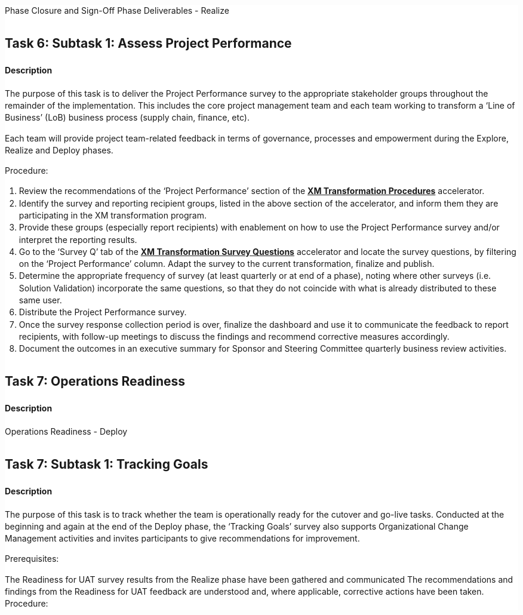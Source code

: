Phase Closure and Sign-Off Phase Deliverables - Realize
## Task 6: Subtask 1: Assess Project Performance
#### Description
The purpose of this task is to deliver the Project Performance survey to the appropriate stakeholder groups throughout the remainder of the implementation. This includes the core project management team and each team working to transform a ‘Line of Business’ (LoB) business process (supply chain, finance, etc).

Each team will provide project team-related feedback in terms of governance, processes and empowerment during the Explore, Realize and Deploy phases.

Procedure:

1. Review the recommendations of the ‘Project Performance’ section of the **[XM Transformation Procedures](https://support.sap.com/content/dam/SAAP/SAP_Activate/S4H_1020%20Transformation%20XM_Survey%20Questions.xlsx)** accelerator.
2. Identify the survey and reporting recipient groups, listed in the above section of the accelerator, and inform them they are participating in the XM transformation program.
3. Provide these groups (especially report recipients) with enablement on how to use the Project Performance survey and/or interpret the reporting results.
4. Go to the ‘Survey Q’ tab of the [**XM Transformation Survey Questions**](https://support.sap.com/content/dam/SAAP/SAP_Activate/S4H_1020%20Transformation%20XM_Survey%20Questions.xlsx) accelerator and locate the survey questions, by filtering on the ‘Project Performance’ column. Adapt the survey to the current transformation, finalize and publish.
5. Determine the appropriate frequency of survey (at least quarterly or at end of a phase), noting where other surveys (i.e. Solution Validation) incorporate the same questions, so that they do not coincide with what is already distributed to these same user.
6. Distribute the Project Performance survey.
7. Once the survey response collection period is over, finalize the dashboard and use it to communicate the feedback to report recipients, with follow-up meetings to discuss the findings and recommend corrective measures accordingly.
8. Document the outcomes in an executive summary for Sponsor and Steering Committee quarterly business review activities.

## Task 7: Operations Readiness
#### Description
Operations Readiness - Deploy
## Task 7: Subtask 1: Tracking Goals
#### Description
The purpose of this task is to track whether the team is operationally ready for the cutover and go-live tasks. Conducted at the beginning and again at the end of the Deploy phase, the ‘Tracking Goals’ survey also supports Organizational Change Management activities and invites participants to give recommendations for improvement.

Prerequisites:

The Readiness for UAT survey results from the Realize phase have been gathered and communicated
The recommendations and findings from the Readiness for UAT feedback are understood and, where applicable, corrective actions have been taken.
Procedure:
